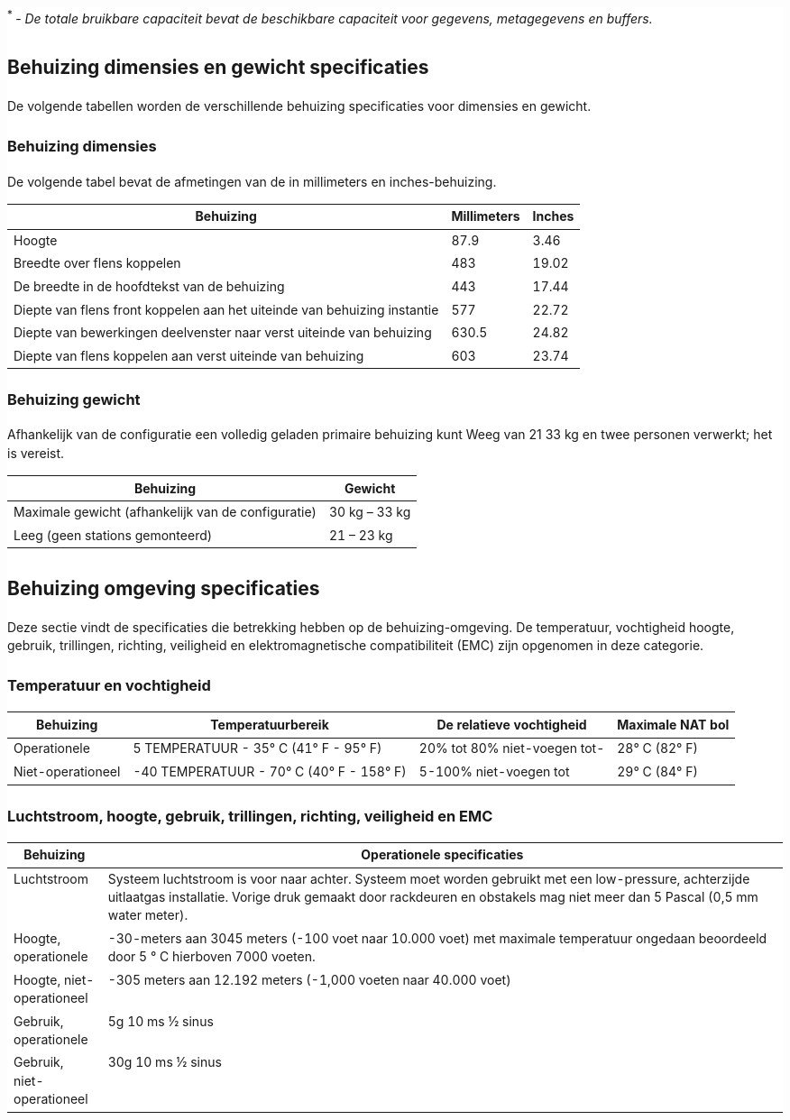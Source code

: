 <sup>* </sup>- *De totale bruikbare capaciteit bevat de beschikbare capaciteit voor gegevens, metagegevens en buffers.*

## <a name="enclosure-dimensions-and-weight-specifications"></a>Behuizing dimensies en gewicht specificaties
De volgende tabellen worden de verschillende behuizing specificaties voor dimensies en gewicht.  

### <a name="enclosure-dimensions"></a>Behuizing dimensies
De volgende tabel bevat de afmetingen van de in millimeters en inches-behuizing.

| Behuizing | Millimeters | Inches |
| --- | --- | --- |
| Hoogte |87.9 |3.46 |
| Breedte over flens koppelen |483 |19.02 |
| De breedte in de hoofdtekst van de behuizing |443 |17.44 |
| Diepte van flens front koppelen aan het uiteinde van behuizing instantie |577 |22.72 |
| Diepte van bewerkingen deelvenster naar verst uiteinde van behuizing |630.5 |24.82 |
| Diepte van flens koppelen aan verst uiteinde van behuizing |603 |23.74 |

### <a name="enclosure-weight"></a>Behuizing gewicht
Afhankelijk van de configuratie een volledig geladen primaire behuizing kunt Weeg van 21 33 kg en twee personen verwerkt; het is vereist. 

| Behuizing | Gewicht |
| --- | --- |
| Maximale gewicht (afhankelijk van de configuratie) |30 kg – 33 kg |
| Leeg (geen stations gemonteerd) |21 – 23 kg |

## <a name="enclosure-environment-specifications"></a>Behuizing omgeving specificaties
Deze sectie vindt de specificaties die betrekking hebben op de behuizing-omgeving. De temperatuur, vochtigheid hoogte, gebruik, trillingen, richting, veiligheid en elektromagnetische compatibiliteit (EMC) zijn opgenomen in deze categorie.  

### <a name="temperature-and-humidity"></a>Temperatuur en vochtigheid
| Behuizing | Temperatuurbereik | De relatieve vochtigheid | Maximale NAT bol |
| --- | --- | --- | --- |
| Operationele |5 TEMPERATUUR - 35° C (41° F - 95° F) |20% tot 80% niet-voegen tot- |28° C (82° F) |
| Niet-operationeel |-40 TEMPERATUUR - 70° C (40° F - 158° F) |5-100% niet-voegen tot |29° C (84° F) |

### <a name="airflow-altitude-shock-vibration-orientation-safety-and-emc"></a>Luchtstroom, hoogte, gebruik, trillingen, richting, veiligheid en EMC
| Behuizing | Operationele specificaties |
| --- | --- |
| Luchtstroom |Systeem luchtstroom is voor naar achter. Systeem moet worden gebruikt met een low-pressure, achterzijde uitlaatgas installatie. Vorige druk gemaakt door rackdeuren en obstakels mag niet meer dan 5 Pascal (0,5 mm water meter). |
| Hoogte, operationele |-30-meters aan 3045 meters (-100 voet naar 10.000 voet) met maximale temperatuur ongedaan beoordeeld door 5 ° C hierboven 7000 voeten. |
| Hoogte, niet-operationeel |-305 meters aan 12.192 meters (-1,000 voeten naar 40.000 voet) |
| Gebruik, operationele |5g 10 ms ½ sinus |
| Gebruik, niet-operationeel |30g 10 ms ½ sinus |